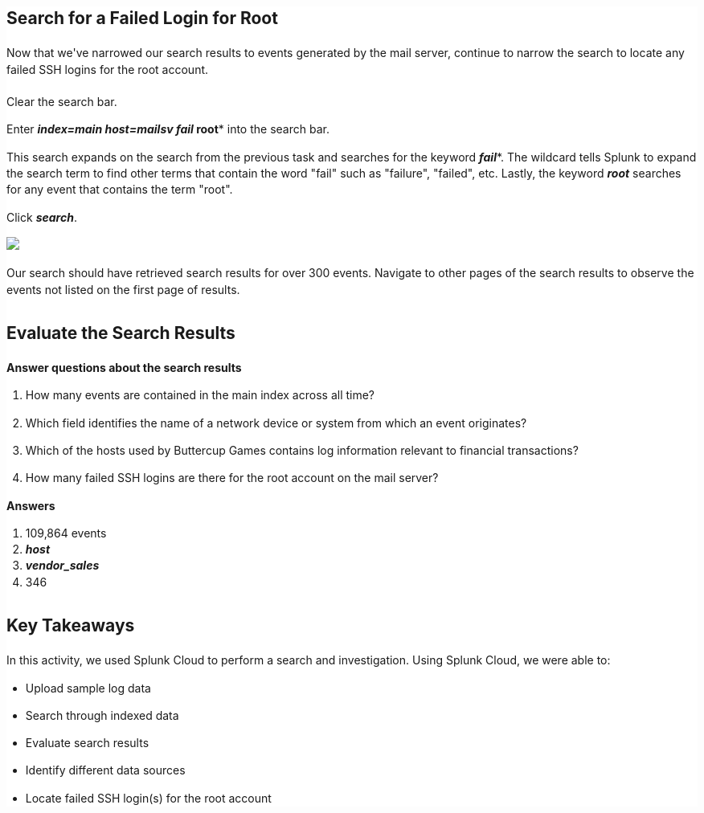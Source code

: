 <h2>Search for a Failed Login for Root</h2>
Now that we've narrowed our search results to events generated by the mail server, continue to narrow the search to locate any failed SSH logins for the root account. 

<br />
<br />
Clear the search bar.

Enter ***index=main host=mailsv fail* root*** into the search bar.

This search expands on the search from the previous task and searches for the keyword ***fail****. The wildcard tells Splunk to expand the search term to find other terms that contain the word "fail" such as "failure", "failed", etc. Lastly, the keyword ***root*** searches for any event that contains the term "root".

Click ***search***.

<img src="https://github.com/Hashdan-M/images/blob/28c818049069d025dc42e0faa9161532b11fcf0d/Splunk/splunk%20root.PNG"/></a>

Our search should have retrieved search results for over 300 events. Navigate to other pages of the search results to observe the events not listed on the first page of results.

<h2>Evaluate the Search Results</h2>

**Answer questions about the search results**

1. How many events are contained in the main index across all time?

2. Which field identifies the name of a network device or system from which an event originates?

3. Which of the hosts used by Buttercup Games contains log information relevant to financial transactions?

4. How many failed SSH logins are there for the root account on the mail server?

**Answers**   

1. 109,864 events
2. ***host***
3. ***vendor_sales***
4. 346

<h2>Key Takeaways</h2>

In this activity, we used Splunk Cloud to perform a search and investigation. Using Splunk Cloud, we were able to:

- Upload sample log data 

- Search through indexed data

- Evaluate search results

- Identify different data sources 

- Locate failed SSH login(s) for the root account
